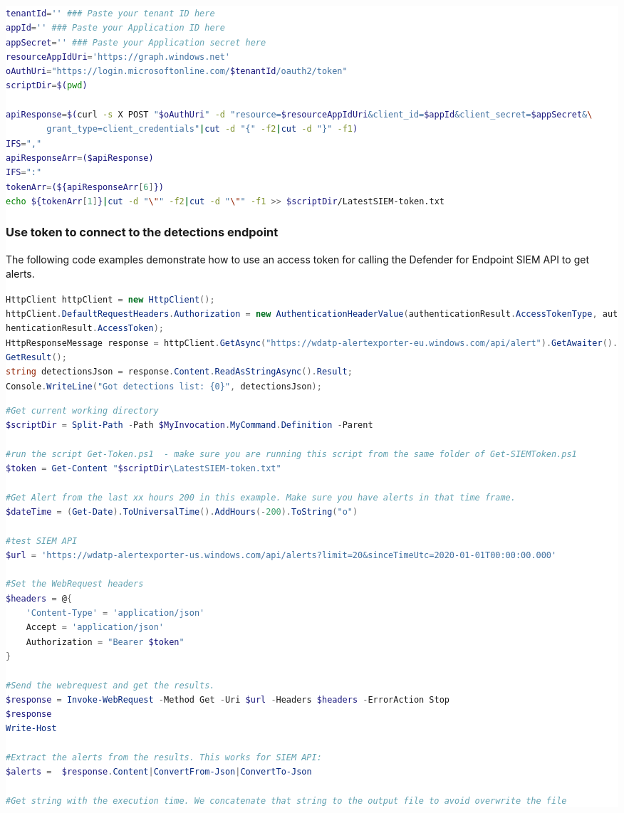 ```Bash
tenantId='' ### Paste your tenant ID here
appId='' ### Paste your Application ID here
appSecret='' ### Paste your Application secret here
resourceAppIdUri='https://graph.windows.net'
oAuthUri="https://login.microsoftonline.com/$tenantId/oauth2/token"
scriptDir=$(pwd)

apiResponse=$(curl -s X POST "$oAuthUri" -d "resource=$resourceAppIdUri&client_id=$appId&client_secret=$appSecret&\
        grant_type=client_credentials"|cut -d "{" -f2|cut -d "}" -f1)
IFS=","
apiResponseArr=($apiResponse)
IFS=":"
tokenArr=(${apiResponseArr[6]})
echo ${tokenArr[1]}|cut -d "\"" -f2|cut -d "\"" -f1 >> $scriptDir/LatestSIEM-token.txt
```

### Use token to connect to the detections endpoint

The following code examples demonstrate how to use an access token for calling the Defender for Endpoint SIEM API to get alerts.

```csharp
HttpClient httpClient = new HttpClient();
httpClient.DefaultRequestHeaders.Authorization = new AuthenticationHeaderValue(authenticationResult.AccessTokenType, authenticationResult.AccessToken);
HttpResponseMessage response = httpClient.GetAsync("https://wdatp-alertexporter-eu.windows.com/api/alert").GetAwaiter().GetResult();
string detectionsJson = response.Content.ReadAsStringAsync().Result;
Console.WriteLine("Got detections list: {0}", detectionsJson);
```

```PowerShell
#Get current working directory
$scriptDir = Split-Path -Path $MyInvocation.MyCommand.Definition -Parent

#run the script Get-Token.ps1  - make sure you are running this script from the same folder of Get-SIEMToken.ps1
$token = Get-Content "$scriptDir\LatestSIEM-token.txt"

#Get Alert from the last xx hours 200 in this example. Make sure you have alerts in that time frame.
$dateTime = (Get-Date).ToUniversalTime().AddHours(-200).ToString("o")

#test SIEM API
$url = 'https://wdatp-alertexporter-us.windows.com/api/alerts?limit=20&sinceTimeUtc=2020-01-01T00:00:00.000'

#Set the WebRequest headers
$headers = @{
    'Content-Type' = 'application/json'
    Accept = 'application/json'
    Authorization = "Bearer $token"
}

#Send the webrequest and get the results.
$response = Invoke-WebRequest -Method Get -Uri $url -Headers $headers -ErrorAction Stop
$response
Write-Host

#Extract the alerts from the results. This works for SIEM API:
$alerts =  $response.Content|ConvertFrom-Json|ConvertTo-Json

#Get string with the execution time. We concatenate that string to the output file to avoid overwrite the file
```